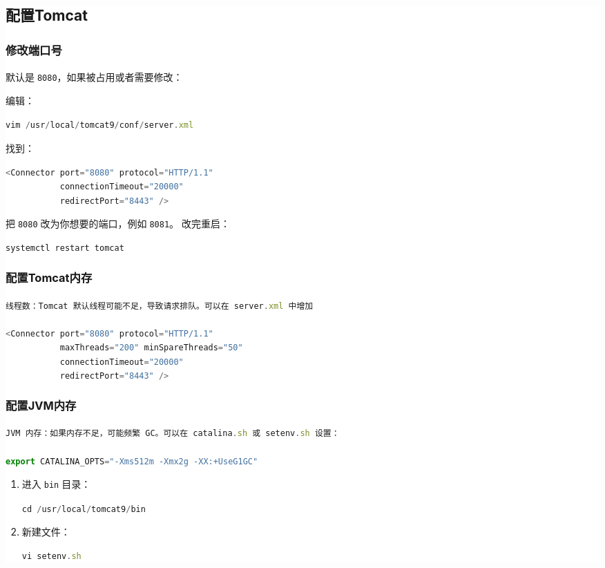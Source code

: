 ## 配置Tomcat

### 修改端口号

默认是 `8080`，如果被占用或者需要修改：

编辑：

```ts
vim /usr/local/tomcat9/conf/server.xml
```

找到：

```ts
<Connector port="8080" protocol="HTTP/1.1"
           connectionTimeout="20000"
           redirectPort="8443" />
```

把 `8080` 改为你想要的端口，例如 `8081`。
 改完重启：

```ts
systemctl restart tomcat
```

### 配置Tomcat内存

```ts
线程数：Tomcat 默认线程可能不足，导致请求排队。可以在 server.xml 中增加

<Connector port="8080" protocol="HTTP/1.1"
           maxThreads="200" minSpareThreads="50"
           connectionTimeout="20000"
           redirectPort="8443" />
```

### 配置JVM内存

```ts
JVM 内存：如果内存不足，可能频繁 GC。可以在 catalina.sh 或 setenv.sh 设置：

export CATALINA_OPTS="-Xms512m -Xmx2g -XX:+UseG1GC"
```

1. 进入 `bin` 目录：

   ```ts
   cd /usr/local/tomcat9/bin
   ```

2. 新建文件：

   ```ts
   vi setenv.sh
   ```
